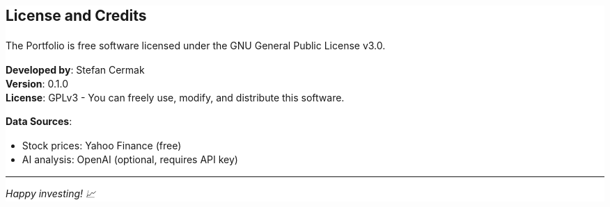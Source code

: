 ## License and Credits

The Portfolio is free software licensed under the GNU General Public License v3.0. 

**Developed by**: Stefan Cermak  
**Version**: 0.1.0  
**License**: GPLv3 - You can freely use, modify, and distribute this software.

**Data Sources**:
- Stock prices: Yahoo Finance (free)
- AI analysis: OpenAI (optional, requires API key)

---

*Happy investing! 📈*
